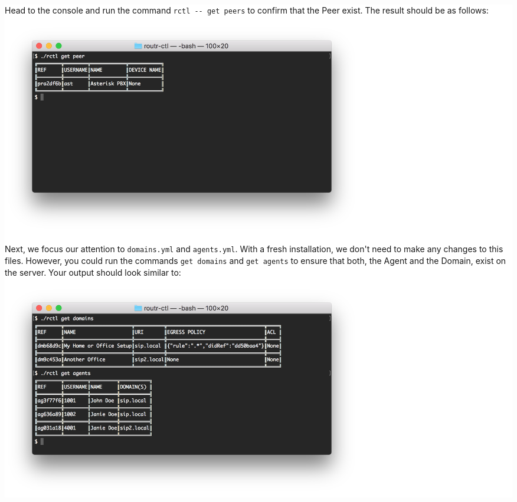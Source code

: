 Head to the console and run the command `rctl -- get peers` to confirm that the Peer exist. The result should be as follows:

<img src="/assets/images/get_peers_cmd_output.png" width=600 >

Next, we focus our attention to `domains.yml` and `agents.yml`. With a fresh installation, we don't need to make any changes to this files. However, you could run the commands `get domains` and `get agents` to ensure that both, the Agent and the Domain, exist on the server. Your output should look similar to:

<img src="/assets/images/get_domains_and_agents.png" width=600 >
